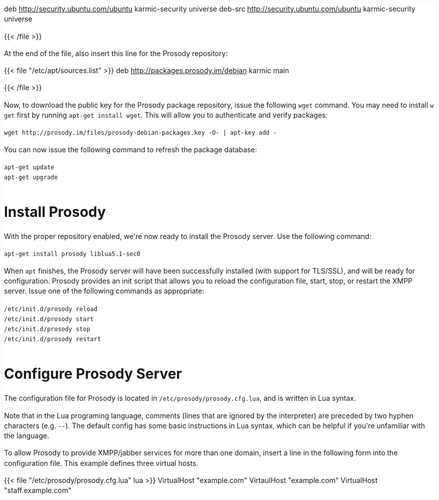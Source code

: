 deb http://security.ubuntu.com/ubuntu karmic-security universe
deb-src http://security.ubuntu.com/ubuntu karmic-security universe

{{< /file >}}


At the end of the file, also insert this line for the Prosody repository:

{{< file "/etc/apt/sources.list" >}}
deb http://packages.prosody.im/debian karmic main

{{< /file >}}


Now, to download the public key for the Prosody package repository, issue the following `wget` command. You may need to install `wget` first by running `apt-get install wget`. This will allow you to authenticate and verify packages:

    wget http://prosody.im/files/prosody-debian-packages.key -O- | apt-key add -

You can now issue the following command to refresh the package database:

    apt-get update
    apt-get upgrade

# Install Prosody

With the proper repository enabled, we're now ready to install the Prosody server. Use the following command:

    apt-get install prosody liblua5.1-sec0

When `apt` finishes, the Prosody server will have been successfully installed (with support for TLS/SSL), and will be ready for configuration. Prosody provides an init script that allows you to reload the configuration file, start, stop, or restart the XMPP server. Issue one of the following commands as appropriate:

    /etc/init.d/prosody reload
    /etc/init.d/prosody start
    /etc/init.d/prosody stop
    /etc/init.d/prosody restart

# Configure Prosody Server

The configuration file for Prosody is located in `/etc/prosody/prosody.cfg.lua`, and is written in Lua syntax.

Note that in the Lua programing language, comments (lines that are ignored by the interpreter) are preceded by two hyphen characters (e.g. `--`). The default config has some basic instructions in Lua syntax, which can be helpful if you're unfamiliar with the language.

To allow Prosody to provide XMPP/jabber services for more than one domain, insert a line in the following form into the configuration file. This example defines three virtual hosts.

{{< file "/etc/prosody/prosody.cfg.lua" lua >}}
VirtualHost "example.com"
VirtaulHost "example.com"
VirtualHost "staff.example.com"
